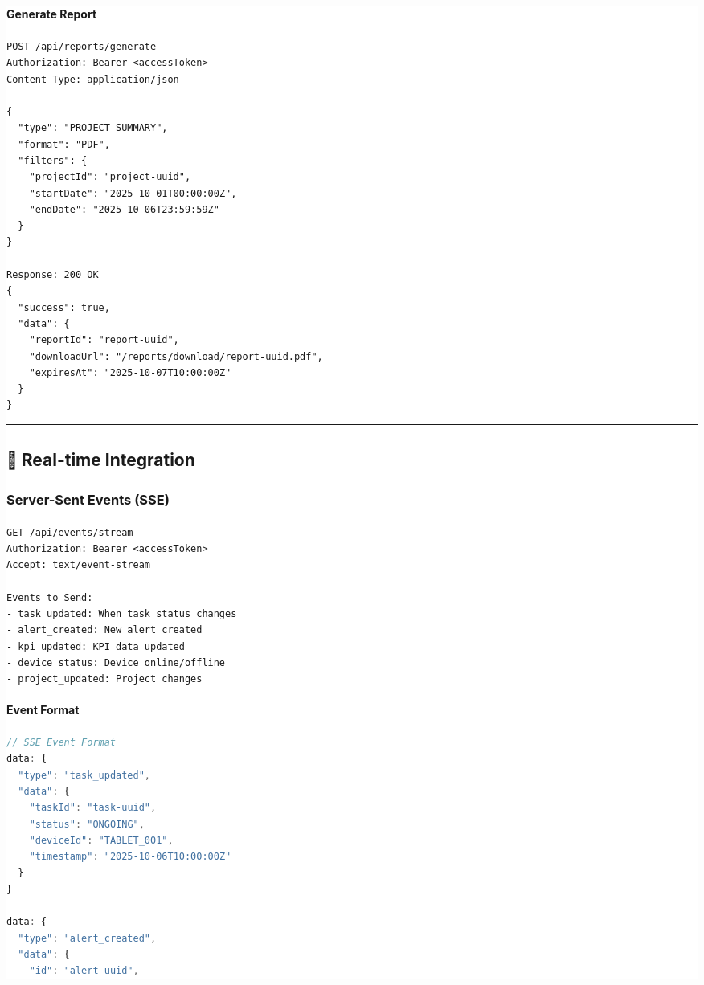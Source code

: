#### Generate Report

```http
POST /api/reports/generate
Authorization: Bearer <accessToken>
Content-Type: application/json

{
  "type": "PROJECT_SUMMARY",
  "format": "PDF",
  "filters": {
    "projectId": "project-uuid",
    "startDate": "2025-10-01T00:00:00Z",
    "endDate": "2025-10-06T23:59:59Z"
  }
}

Response: 200 OK
{
  "success": true,
  "data": {
    "reportId": "report-uuid",
    "downloadUrl": "/reports/download/report-uuid.pdf",
    "expiresAt": "2025-10-07T10:00:00Z"
  }
}
```

---

## 🔄 **Real-time Integration**

### Server-Sent Events (SSE)

```http
GET /api/events/stream
Authorization: Bearer <accessToken>
Accept: text/event-stream

Events to Send:
- task_updated: When task status changes
- alert_created: New alert created
- kpi_updated: KPI data updated
- device_status: Device online/offline
- project_updated: Project changes
```

#### Event Format

```javascript
// SSE Event Format
data: {
  "type": "task_updated",
  "data": {
    "taskId": "task-uuid",
    "status": "ONGOING",
    "deviceId": "TABLET_001",
    "timestamp": "2025-10-06T10:00:00Z"
  }
}

data: {
  "type": "alert_created",
  "data": {
    "id": "alert-uuid",
```